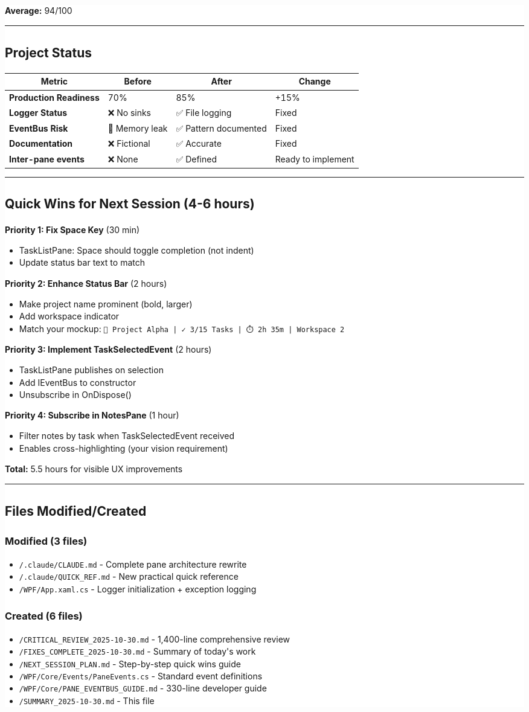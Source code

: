 **Average:** 94/100

---

## Project Status

| Metric | Before | After | Change |
|--------|--------|-------|--------|
| **Production Readiness** | 70% | 85% | +15% |
| **Logger Status** | ❌ No sinks | ✅ File logging | Fixed |
| **EventBus Risk** | 🔴 Memory leak | ✅ Pattern documented | Fixed |
| **Documentation** | ❌ Fictional | ✅ Accurate | Fixed |
| **Inter-pane events** | ❌ None | ✅ Defined | Ready to implement |

---

## Quick Wins for Next Session (4-6 hours)

**Priority 1: Fix Space Key** (30 min)
- TaskListPane: Space should toggle completion (not indent)
- Update status bar text to match

**Priority 2: Enhance Status Bar** (2 hours)
- Make project name prominent (bold, larger)
- Add workspace indicator
- Match your mockup: `📁 Project Alpha | ✓ 3/15 Tasks | ⏱️ 2h 35m | Workspace 2`

**Priority 3: Implement TaskSelectedEvent** (2 hours)
- TaskListPane publishes on selection
- Add IEventBus to constructor
- Unsubscribe in OnDispose()

**Priority 4: Subscribe in NotesPane** (1 hour)
- Filter notes by task when TaskSelectedEvent received
- Enables cross-highlighting (your vision requirement)

**Total:** 5.5 hours for visible UX improvements

---

## Files Modified/Created

### Modified (3 files)
- `/.claude/CLAUDE.md` - Complete pane architecture rewrite
- `/.claude/QUICK_REF.md` - New practical quick reference
- `/WPF/App.xaml.cs` - Logger initialization + exception logging

### Created (6 files)
- `/CRITICAL_REVIEW_2025-10-30.md` - 1,400-line comprehensive review
- `/FIXES_COMPLETE_2025-10-30.md` - Summary of today's work
- `/NEXT_SESSION_PLAN.md` - Step-by-step quick wins guide
- `/WPF/Core/Events/PaneEvents.cs` - Standard event definitions
- `/WPF/Core/PANE_EVENTBUS_GUIDE.md` - 330-line developer guide
- `/SUMMARY_2025-10-30.md` - This file
